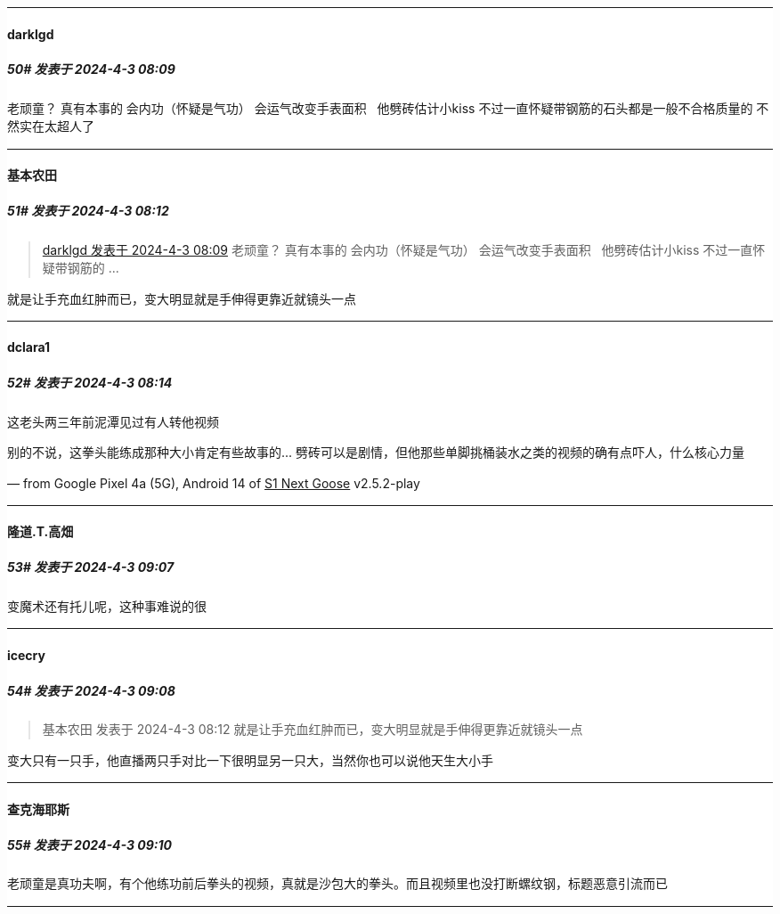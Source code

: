 *****

####  darklgd  
##### 50#       发表于 2024-4-3 08:09

老顽童？ 真有本事的 会内功（怀疑是气功） 会运气改变手表面积   他劈砖估计小kiss 不过一直怀疑带钢筋的石头都是一般不合格质量的 不然实在太超人了

*****

####  基本农田  
##### 51#       发表于 2024-4-3 08:12

<blockquote><a href="httphttps://bbs.saraba1st.com/2b/forum.php?mod=redirect&amp;goto=findpost&amp;pid=64467166&amp;ptid=2178302" target="_blank">darklgd 发表于 2024-4-3 08:09</a>
老顽童？ 真有本事的 会内功（怀疑是气功） 会运气改变手表面积   他劈砖估计小kiss 不过一直怀疑带钢筋的 ...</blockquote>
就是让手充血红肿而已，变大明显就是手伸得更靠近就镜头一点


*****

####  dclara1  
##### 52#       发表于 2024-4-3 08:14

这老头两三年前泥潭见过有人转他视频

别的不说，这拳头能练成那种大小肯定有些故事的... 劈砖可以是剧情，但他那些单脚挑桶装水之类的视频的确有点吓人，什么核心力量

— from Google Pixel 4a (5G), Android 14 of [S1 Next Goose](https://pan.baidu.com/s/1mi43uRm) v2.5.2-play


*****

####  隆道.T.高畑  
##### 53#       发表于 2024-4-3 09:07

变魔术还有托儿呢，这种事难说的很

*****

####  icecry  
##### 54#       发表于 2024-4-3 09:08

<blockquote>基本农田 发表于 2024-4-3 08:12
就是让手充血红肿而已，变大明显就是手伸得更靠近就镜头一点</blockquote>
变大只有一只手，他直播两只手对比一下很明显另一只大，当然你也可以说他天生大小手

*****

####  查克海耶斯  
##### 55#       发表于 2024-4-3 09:10

老顽童是真功夫啊，有个他练功前后拳头的视频，真就是沙包大的拳头。而且视频里也没打断螺纹钢，标题恶意引流而已


*****
